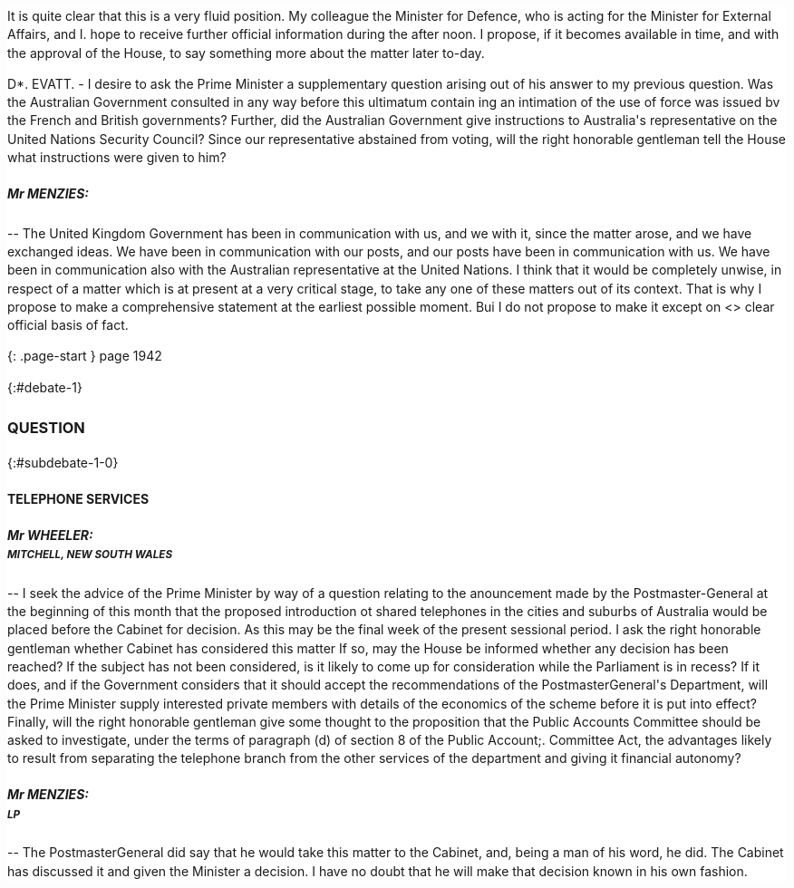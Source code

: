 It is quite  clear  that this is a very fluid position. My colleague the Minister for Defence, who is acting for the Minister for External Affairs, and I. hope  to  receive further official information during the after  noon.  I propose, if it becomes available in time, and with the approval of the House, to say something more about the matter later to-day. 

D*. EVATT.  -  I desire to ask the Prime Minister a supplementary question arising out of his answer to my previous question. Was the Australian Government consulted in any way before this ultimatum contain  ing an  intimation of the use of force was issued bv the French and British governments? Further, did the Australian Government give instructions to Australia's representative  on  the United Nations Security Council? Since our representative abstained from voting, will the right honorable gentleman tell the House what instructions were given to him? 

##### Mr MENZIES:

--  The United Kingdom Government has been in communication with us, and we with it, since the matter arose, and we have exchanged ideas. We have been in communication with our posts, and our posts have been in communication with us. We have been in communication also with the Australian representative at the United Nations. I think that it would be completely unwise, in respect of a matter which is at present at a very critical stage, to take any one of these matters out of its context. That is why I propose to make a comprehensive statement at the earliest possible moment. Bui I do not propose to make it except on &lt;&gt; clear official basis of fact. 

{: .page-start }
page 1942

{:#debate-1}
### QUESTION

{:#subdebate-1-0}
#### TELEPHONE SERVICES

##### Mr WHEELER:<br><small class="text-muted">MITCHELL, NEW SOUTH WALES</small>

--  I seek the advice of the Prime Minister by way of a question relating to the anouncement made by the Postmaster-General at the beginning of this month that the proposed introduction ot shared telephones in the cities and suburbs of Australia would be placed before the Cabinet for decision. As this may be the final week of the present sessional period. I ask the right honorable gentleman whether Cabinet has considered this matter If so, may the House be informed whether any decision has been reached? If the subject has not been considered, is it likely to come up for consideration while the Parliament is in recess? If it does, and if the Government considers that it should accept the recommendations of the PostmasterGeneral's Department, will the Prime Minister supply interested private members with details of the economics of the scheme before it is put into effect? Finally, will the right honorable gentleman give some thought to the proposition that the Public Accounts Committee should be asked to investigate, under the terms of paragraph (d) of section 8 of the Public Account;. Committee Act, the advantages likely to result from separating the telephone branch from the other services of the department and giving it financial autonomy? 

##### Mr MENZIES:<br><small class="text-muted">LP</small>

--  The PostmasterGeneral did say that he would take this matter to the Cabinet, and, being a man of his word, he did. The Cabinet has discussed it and given the Minister a decision. I have no doubt that he will make that decision known in his own fashion. 

